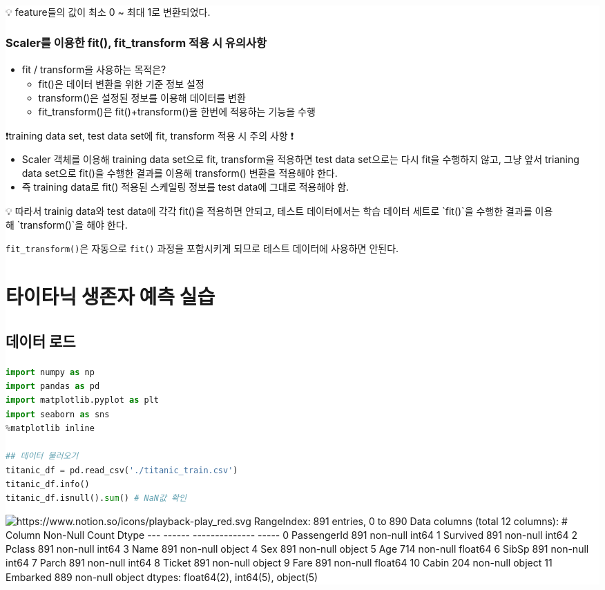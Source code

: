 </aside>

<aside>
💡 feature들의 값이 최소 0 ~ 최대 1로 변환되었다.

</aside>

### Scaler를 이용한 fit(), fit_transform 적용 시 유의사항

- fit / transform을 사용하는 목적은?
    - fit()은 데이터 변환을 위한 기준 정보 설정
    - transform()은 설정된 정보를 이용해 데이터를 변환
    - fit_transform()은 fit()+transform()을 한번에 적용하는 기능을 수행

❗training data set, test data set에 fit, transform 적용 시 주의 사항 ❗

- Scaler 객체를 이용해 training data set으로 fit, transform을 적용하면 test data set으로는 다시 fit을 수행하지 않고, 그냥 앞서 trianing data set으로 fit()을 수행한 결과를 이용해 transform() 변환을 적용해야 한다.
- 즉 training data로 fit() 적용된 스케일링 정보를 test data에 그대로 적용해야 함.

<aside>
💡 따라서  trainig data와 test data에 각각 fit()을 적용하면 안되고, 
테스트 데이터에서는 학습 데이터 세트로 `fit()`을 수행한 결과를 이용해 `transform()`을 해야 한다.

`fit_transform()`은 자동으로 `fit()` 과정을 포함시키게 되므로 테스트 데이터에 사용하면 안된다.

</aside>

# 타이타닉 생존자 예측 실습

## 데이터 로드

```python
import numpy as np
import pandas as pd
import matplotlib.pyplot as plt
import seaborn as sns
%matplotlib inline

## 데이터 불러오기
titanic_df = pd.read_csv('./titanic_train.csv')
titanic_df.info()
titanic_df.isnull().sum() # NaN값 확인
```

<aside>
<img src="https://www.notion.so/icons/playback-play_red.svg" alt="https://www.notion.so/icons/playback-play_red.svg" width="40px" /> <class 'pandas.core.frame.DataFrame'>
RangeIndex: 891 entries, 0 to 890
Data columns (total 12 columns):
 #   Column       Non-Null Count  Dtype  
---  ------       --------------  -----  
 0   PassengerId  891 non-null    int64  
 1   Survived     891 non-null    int64  
 2   Pclass       891 non-null    int64  
 3   Name         891 non-null    object 
 4   Sex          891 non-null    object 
 5   Age          714 non-null    float64
 6   SibSp        891 non-null    int64  
 7   Parch        891 non-null    int64  
 8   Ticket       891 non-null    object 
 9   Fare         891 non-null    float64
 10  Cabin        204 non-null    object 
 11  Embarked     889 non-null    object 
dtypes: float64(2), int64(5), object(5)